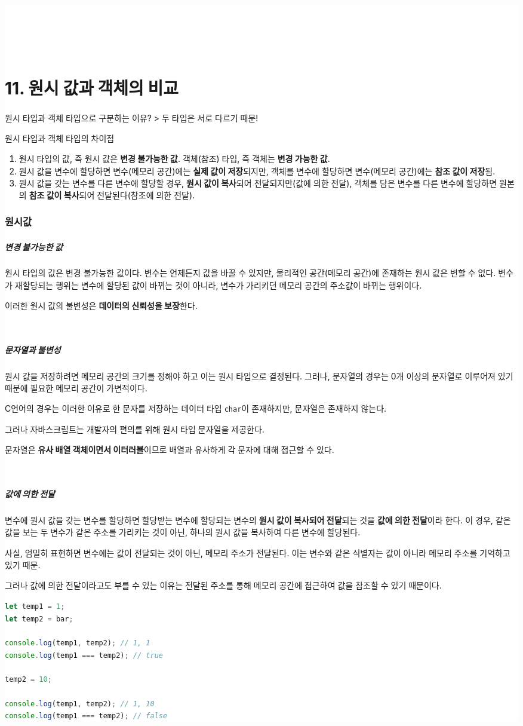 <br>
<br>
<br>
<br>

# 11. 원시 값과 객체의 비교

원시 타입과 객체 타입으로 구분하는 이유? > 두 타입은 서로 다르기 때문!

원시 타입과 객체 타입의 차이점

1. 원시 타입의 값, 즉 원시 값은 **변경 불가능한 값**. 객체(참조) 타입, 즉 객체는 **변경 가능한 값**.
2. 원시 값을 변수에 할당하면 변수(메모리 공간)에는 **실제 값이 저장**되지만, 객체를 변수에 할당하면 변수(메모리 공간)에는 **참조 값이 저장**됨.
3. 원시 값을 갖는 변수를 다른 변수에 할당할 경우, **원시 값이 복사**되어 전달되지만(값에 의한 전달), 객체를 담은 변수를 다른 변수에 할당하면 원본의 **참조 값이 복사**되어 전달된다(참조에 의한 전달).

### 원시값

##### 변경 불가능한 값

원시 타입의 값은 변경 불가능한 값이다. 변수는 언제든지 값을 바꿀 수 있지만, 물리적인 공간(메모리 공간)에 존재하는 원시 값은 변할 수 없다. 변수가 재할당되는 행위는 변수에 할당된 값이 바뀌는 것이 아니라, 변수가 가리키던 메모리 공간의 주소값이 바뀌는 행위이다.

이러한 원시 값의 불변성은 **데이터의 신뢰성을 보장**한다.

<br>

##### 문자열과 불변성

원시 값을 저장하려면 메모리 공간의 크기를 정해야 하고 이는 원시 타입으로 결정된다. 그러나, 문자열의 경우는 0개 이상의 문자열로 이루어져 있기 때문에 필요한 메모리 공간이 가변적이다.

C언어의 경우는 이러한 이유로 한 문자를 저장하는 데이터 타입 `char`이 존재하지만, 문자열은 존재하지 않는다.

그러나 자바스크립트는 개발자의 편의를 위해 원시 타입 문자열을 제공한다.

문자열은 **유사 배열 객체이면서 이터러블**이므로 배열과 유사하게 각 문자에 대해 접근할 수 있다.

<br>

##### 값에 의한 전달

변수에 원시 값을 갖는 변수를 할당하면 할당받는 변수에 할당되는 변수의 **원시 값이 복사되어 전달**되는 것을 **값에 의한 전달**이라 한다.
이 경우, 같은 값을 보는 두 변수가 같은 주소를 가리키는 것이 아닌, 하나의 원시 값을 복사하여 다른 변수에 할당된다.

사실, 엄밀히 표현하면 변수에는 값이 전달되는 것이 아닌, 메모리 주소가 전달된다. 이는 변수와 같은 식별자는 값이 아니라 메모리 주소를 기억하고 있기 때문.

그러나 값에 의한 전달이라고도 부를 수 있는 이유는 전달된 주소를 통해 메모리 공간에 접근하여 값을 참조할 수 있기 때문이다.

```javascript
let temp1 = 1;
let temp2 = bar;

console.log(temp1, temp2); // 1, 1
console.log(temp1 === temp2); // true

temp2 = 10;

console.log(temp1, temp2); // 1, 10
console.log(temp1 === temp2); // false
```
